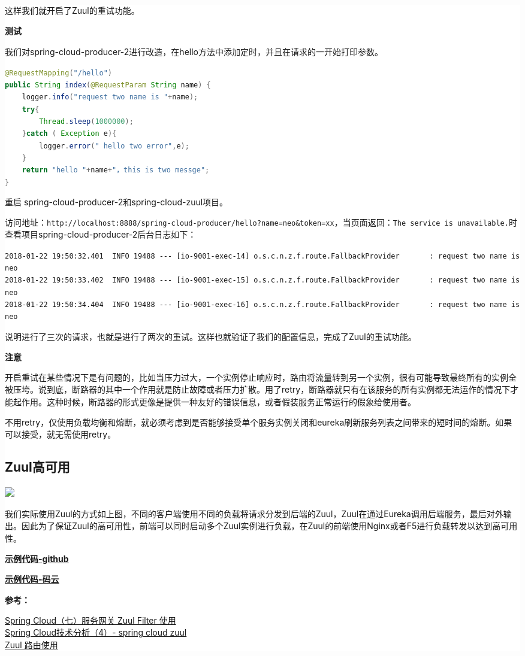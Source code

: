 这样我们就开启了Zuul的重试功能。

**测试**

我们对spring-cloud-producer-2进行改造，在hello方法中添加定时，并且在请求的一开始打印参数。

``` java
@RequestMapping("/hello")
public String index(@RequestParam String name) {
    logger.info("request two name is "+name);
    try{
        Thread.sleep(1000000);
    }catch ( Exception e){
        logger.error(" hello two error",e);
    }
    return "hello "+name+"，this is two messge";
}
```

重启 spring-cloud-producer-2和spring-cloud-zuul项目。

访问地址：`http://localhost:8888/spring-cloud-producer/hello?name=neo&token=xx`，当页面返回：`The service is unavailable.`时查看项目spring-cloud-producer-2后台日志如下：

```
2018-01-22 19:50:32.401  INFO 19488 --- [io-9001-exec-14] o.s.c.n.z.f.route.FallbackProvider       : request two name is neo
2018-01-22 19:50:33.402  INFO 19488 --- [io-9001-exec-15] o.s.c.n.z.f.route.FallbackProvider       : request two name is neo
2018-01-22 19:50:34.404  INFO 19488 --- [io-9001-exec-16] o.s.c.n.z.f.route.FallbackProvider       : request two name is neo
```

说明进行了三次的请求，也就是进行了两次的重试。这样也就验证了我们的配置信息，完成了Zuul的重试功能。

**注意**

开启重试在某些情况下是有问题的，比如当压力过大，一个实例停止响应时，路由将流量转到另一个实例，很有可能导致最终所有的实例全被压垮。说到底，断路器的其中一个作用就是防止故障或者压力扩散。用了retry，断路器就只有在该服务的所有实例都无法运作的情况下才能起作用。这种时候，断路器的形式更像是提供一种友好的错误信息，或者假装服务正常运行的假象给使用者。

不用retry，仅使用负载均衡和熔断，就必须考虑到是否能够接受单个服务实例关闭和eureka刷新服务列表之间带来的短时间的熔断。如果可以接受，就无需使用retry。


## Zuul高可用

![](http://www.hlbhcz.com/assets/images/2018/springcloud/zuul-case.png)

我们实际使用Zuul的方式如上图，不同的客户端使用不同的负载将请求分发到后端的Zuul，Zuul在通过Eureka调用后端服务，最后对外输出。因此为了保证Zuul的高可用性，前端可以同时启动多个Zuul实例进行负载，在Zuul的前端使用Nginx或者F5进行负载转发以达到高可用性。

**[示例代码-github](https://github.com/ityouknow/spring-cloud-examples)**

**[示例代码-码云](https://gitee.com/ityouknow/spring-cloud-examples)**


**参考：**

[Spring Cloud（七）服务网关 Zuul Filter 使用](http://www.ymq.io/2017/12/11/spring-cloud-zuul-filter/)       
[Spring Cloud技术分析（4）- spring cloud zuul](http://tech.lede.com/2017/05/16/rd/server/SpringCloudZuul/)     
[Zuul 路由使用](https://xli1224.github.io/2017/09/09/use-zuul/)    
 